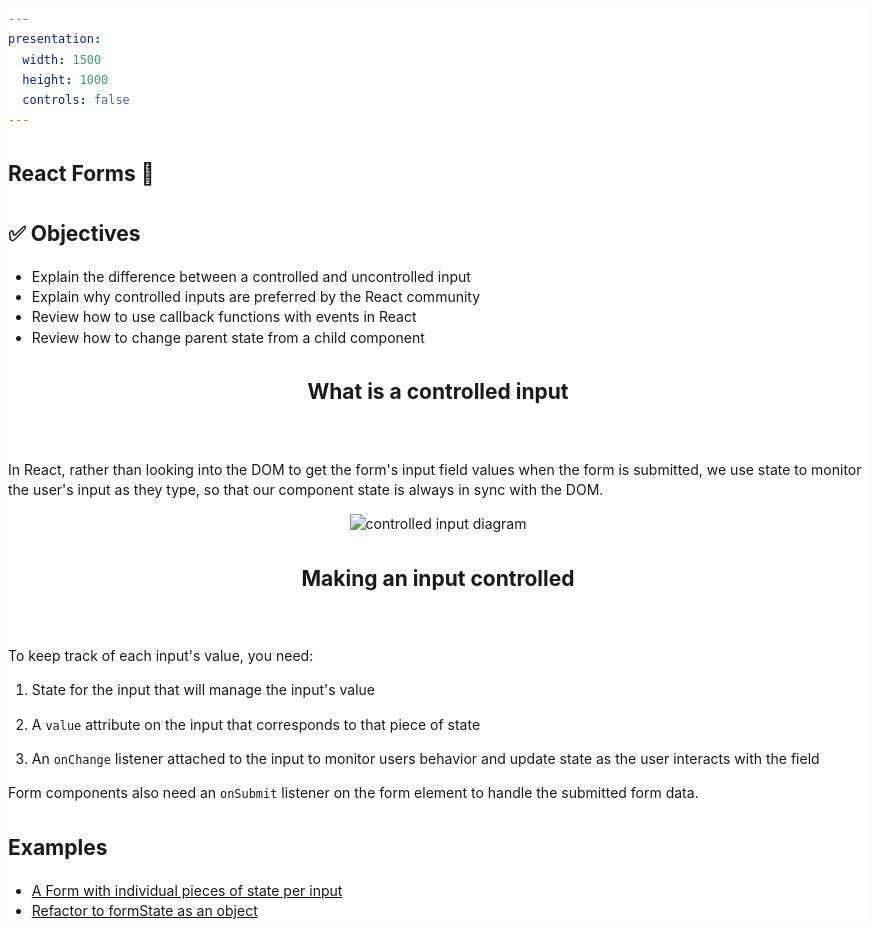 ```yaml
---
presentation:
  width: 1500
  height: 1000
  controls: false
---
```




<h2><strong> React Forms 📝 </strong></h2>



<h2><strong> ✅ Objectives </strong></h2>

- Explain the difference between a controlled and uncontrolled input
- Explain why controlled inputs are preferred by the React community
- Review how to use callback functions with events in React
- Review how to change parent state from a child component



<h2 style="text-align: center;"><strong> What is a controlled input </strong></h2>

<br>

In React, rather than looking into the DOM to get the form's input field values when the form is submitted, we use state to monitor the user's input as they type, so that our component state is always in sync with the DOM.

<center><img src="https://res.cloudinary.com/dnocv6uwb/image/upload/v1646072384/controlled-forms_j69gpu.svg" alt="controlled input diagram" height="500" width="1000"></center>



<h2 style="text-align: center;"><strong> Making an input controlled </strong></h2>

<br>

To keep track of each input's value, you need:

1. State for the input that will manage the input's value

2. A `value` attribute on the input that corresponds to that piece of state

3. An `onChange` listener attached to the input to monitor users behavior and update state as the user interacts with the field



Form components also need an `onSubmit` listener on the form element to handle the submitted form data.



## Examples

- [A Form with individual pieces of state per input](https://codesandbox.io/s/controlled-form-with-individual-pieces-of-state-pbjpe4?from-embed)
- [Refactor to formState as an object](https://codesandbox.io/s/controlled-form-with-individual-pieces-of-state-for-object-refactor-1vpvf2)
